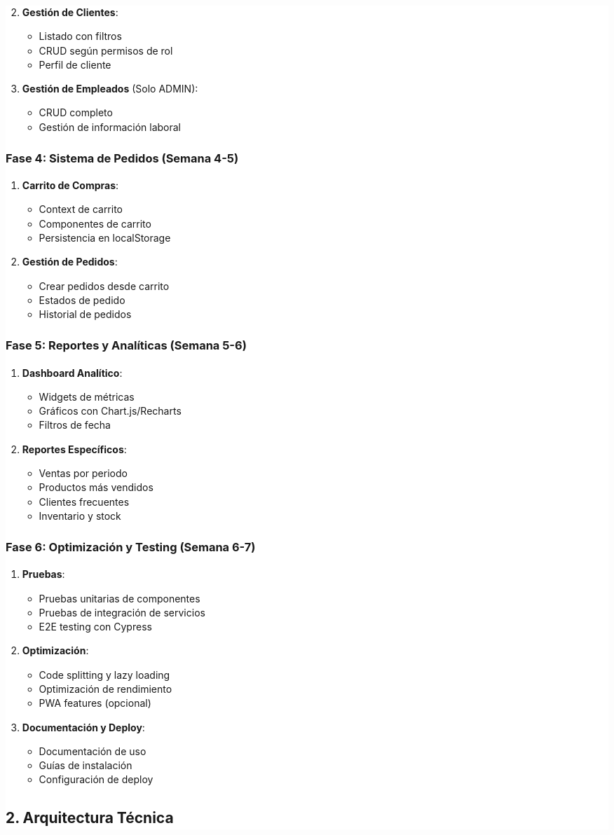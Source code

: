 2. **Gestión de Clientes**:

   - Listado con filtros
   - CRUD según permisos de rol
   - Perfil de cliente

3. **Gestión de Empleados** (Solo ADMIN):
   - CRUD completo
   - Gestión de información laboral

### **Fase 4: Sistema de Pedidos (Semana 4-5)**

1. **Carrito de Compras**:

   - Context de carrito
   - Componentes de carrito
   - Persistencia en localStorage

2. **Gestión de Pedidos**:
   - Crear pedidos desde carrito
   - Estados de pedido
   - Historial de pedidos

### **Fase 5: Reportes y Analíticas (Semana 5-6)**

1. **Dashboard Analítico**:

   - Widgets de métricas
   - Gráficos con Chart.js/Recharts
   - Filtros de fecha

2. **Reportes Específicos**:
   - Ventas por periodo
   - Productos más vendidos
   - Clientes frecuentes
   - Inventario y stock

### **Fase 6: Optimización y Testing (Semana 6-7)**

1. **Pruebas**:

   - Pruebas unitarias de componentes
   - Pruebas de integración de servicios
   - E2E testing con Cypress

2. **Optimización**:

   - Code splitting y lazy loading
   - Optimización de rendimiento
   - PWA features (opcional)

3. **Documentación y Deploy**:
   - Documentación de uso
   - Guías de instalación
   - Configuración de deploy

## 2. Arquitectura Técnica
